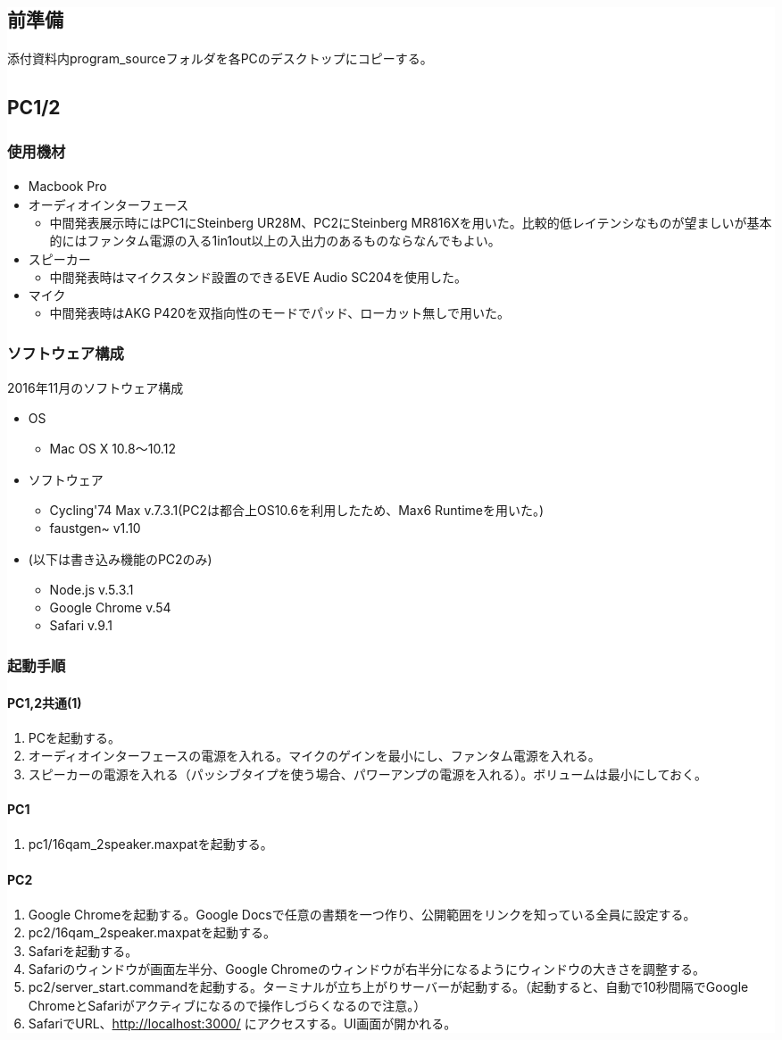 
## 前準備

添付資料内program_sourceフォルダを各PCのデスクトップにコピーする。

## PC1/2

### 使用機材

- Macbook Pro
- オーディオインターフェース
    - 中間発表展示時にはPC1にSteinberg UR28M、PC2にSteinberg MR816Xを用いた。比較的低レイテンシなものが望ましいが基本的にはファンタム電源の入る1in1out以上の入出力のあるものならなんでもよい。
- スピーカー
    - 中間発表時はマイクスタンド設置のできるEVE Audio SC204を使用した。
- マイク
    - 中間発表時はAKG P420を双指向性のモードでパッド、ローカット無しで用いた。


### ソフトウェア構成

2016年11月のソフトウェア構成

- OS
    - Mac OS X 10.8〜10.12
- ソフトウェア
    - Cycling'74 Max v.7.3.1(PC2は都合上OS10.6を利用したため、Max6 Runtimeを用いた。)
    - faustgen~ v1.10

- (以下は書き込み機能のPC2のみ) 
    - Node.js v.5.3.1
    - Google Chrome v.54
    - Safari v.9.1

### 起動手順

#### PC1,2共通(1)

1. PCを起動する。
2. オーディオインターフェースの電源を入れる。マイクのゲインを最小にし、ファンタム電源を入れる。
3. スピーカーの電源を入れる（パッシブタイプを使う場合、パワーアンプの電源を入れる）。ボリュームは最小にしておく。

#### PC1

1. pc1/16qam_2speaker.maxpatを起動する。

#### PC2

1. Google Chromeを起動する。Google Docsで任意の書類を一つ作り、公開範囲をリンクを知っている全員に設定する。
1. pc2/16qam_2speaker.maxpatを起動する。
1. Safariを起動する。
1. Safariのウィンドウが画面左半分、Google Chromeのウィンドウが右半分になるようにウィンドウの大きさを調整する。
1. pc2/server_start.commandを起動する。ターミナルが立ち上がりサーバーが起動する。（起動すると、自動で10秒間隔でGoogle ChromeとSafariがアクティブになるので操作しづらくなるので注意。）
1. SafariでURL、<http://localhost:3000/> にアクセスする。UI画面が開かれる。

